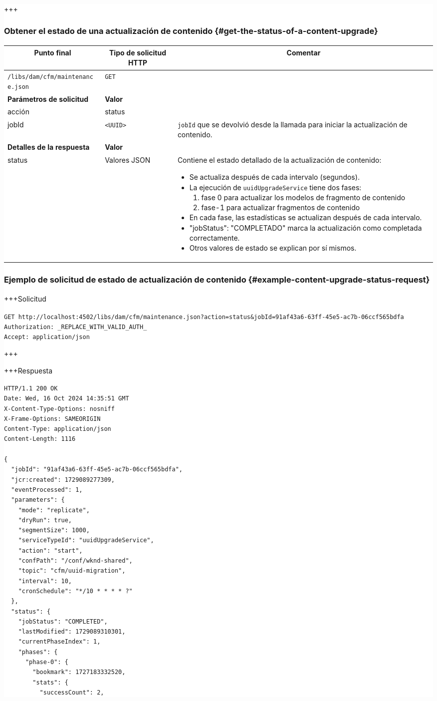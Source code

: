 +++

### Obtener el estado de una actualización de contenido {#get-the-status-of-a-content-upgrade}

| Punto final | Tipo de solicitud HTTP | Comentar |
|--- |--- |--- |
| `/libs/dam/cfm/maintenance.json` | `GET` | |
| **Parámetros de solicitud** | **Valor** | |
| acción | status | |
| jobId | `<UUID>` | `jobId` que se devolvió desde la llamada para iniciar la actualización de contenido. |
| **Detalles de la respuesta** | **Valor** | |
| status | Valores JSON | Contiene el estado detallado de la actualización de contenido:<ul><li>Se actualiza después de cada intervalo (segundos).</li><li>La ejecución de `uuidUpgradeService` tiene dos fases:<ol><li>fase 0 para actualizar los modelos de fragmento de contenido</li><li>fase-1 para actualizar fragmentos de contenido</li></ol></li><li>En cada fase, las estadísticas se actualizan después de cada intervalo.</li><li>&quot;jobStatus&quot;: &quot;COMPLETADO&quot; marca la actualización como completada correctamente.</li><li>Otros valores de estado se explican por sí mismos.</li></ul> |

### Ejemplo de solicitud de estado de actualización de contenido {#example-content-upgrade-status-request}

+++Solicitud

```http
GET http://localhost:4502/libs/dam/cfm/maintenance.json?action=status&jobId=91af43a6-63ff-45e5-ac7b-06ccf565bdfa
Authorization: _REPLACE_WITH_VALID_AUTH_
Accept: application/json
```

+++

+++Respuesta

```http
HTTP/1.1 200 OK
Date: Wed, 16 Oct 2024 14:35:51 GMT
X-Content-Type-Options: nosniff
X-Frame-Options: SAMEORIGIN
Content-Type: application/json
Content-Length: 1116
 
{
  "jobId": "91af43a6-63ff-45e5-ac7b-06ccf565bdfa",
  "jcr:created": 1729089277309,
  "eventProcessed": 1,
  "parameters": {
    "mode": "replicate",
    "dryRun": true,
    "segmentSize": 1000,
    "serviceTypeId": "uuidUpgradeService",
    "action": "start",
    "confPath": "/conf/wknd-shared",
    "topic": "cfm/uuid-migration",
    "interval": 10,
    "cronSchedule": "*/10 * * * * ?"
  },
  "status": {
    "jobStatus": "COMPLETED",
    "lastModified": 1729089310301,
    "currentPhaseIndex": 1,
    "phases": {
      "phase-0": {
        "bookmark": 1727183332520,
        "stats": {
          "successCount": 2,
```